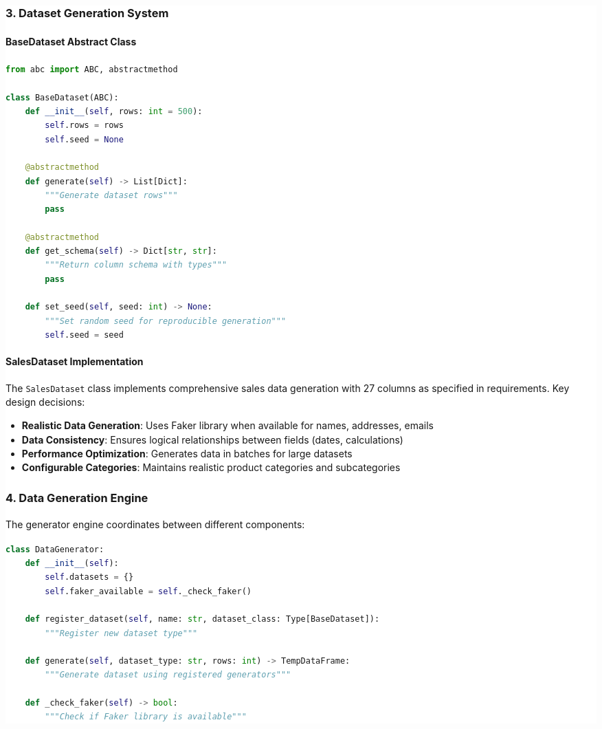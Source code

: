 ### 3. Dataset Generation System

#### BaseDataset Abstract Class

```python
from abc import ABC, abstractmethod

class BaseDataset(ABC):
    def __init__(self, rows: int = 500):
        self.rows = rows
        self.seed = None
    
    @abstractmethod
    def generate(self) -> List[Dict]:
        """Generate dataset rows"""
        pass
    
    @abstractmethod
    def get_schema(self) -> Dict[str, str]:
        """Return column schema with types"""
        pass
    
    def set_seed(self, seed: int) -> None:
        """Set random seed for reproducible generation"""
        self.seed = seed
```

#### SalesDataset Implementation

The `SalesDataset` class implements comprehensive sales data generation with 27 columns as specified in requirements. Key design decisions:

- **Realistic Data Generation**: Uses Faker library when available for names, addresses, emails
- **Data Consistency**: Ensures logical relationships between fields (dates, calculations)
- **Performance Optimization**: Generates data in batches for large datasets
- **Configurable Categories**: Maintains realistic product categories and subcategories

### 4. Data Generation Engine

The generator engine coordinates between different components:

```python
class DataGenerator:
    def __init__(self):
        self.datasets = {}
        self.faker_available = self._check_faker()
    
    def register_dataset(self, name: str, dataset_class: Type[BaseDataset]):
        """Register new dataset type"""
    
    def generate(self, dataset_type: str, rows: int) -> TempDataFrame:
        """Generate dataset using registered generators"""
    
    def _check_faker(self) -> bool:
        """Check if Faker library is available"""
```
